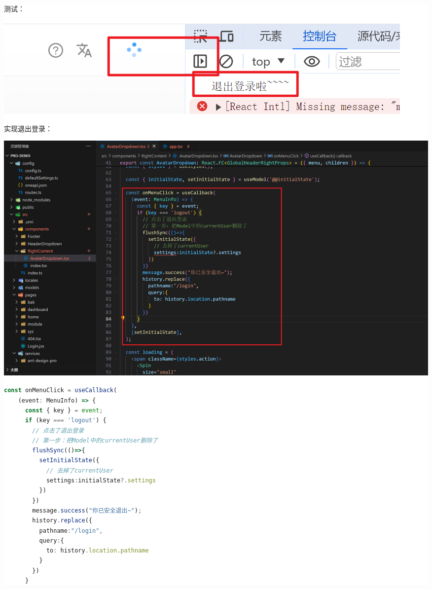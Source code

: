 

测试：

![1712736123909](./assets/1712736123909.png)



实现退出登录：

![1712736336566](./assets/1712736336566.png)

```ts
const onMenuClick = useCallback(
    (event: MenuInfo) => {
      const { key } = event;
      if (key === 'logout') {
        // 点击了退出登录
        // 第一步：把Model中的currentUser删除了
        flushSync(()=>{
          setInitialState({
            // 去掉了currentUser
            settings:initialState?.settings
          })
        })
        message.success("你已安全退出~");
        history.replace({
          pathname:"/login",
          query:{
            to: history.location.pathname
          }
        })
      }
```